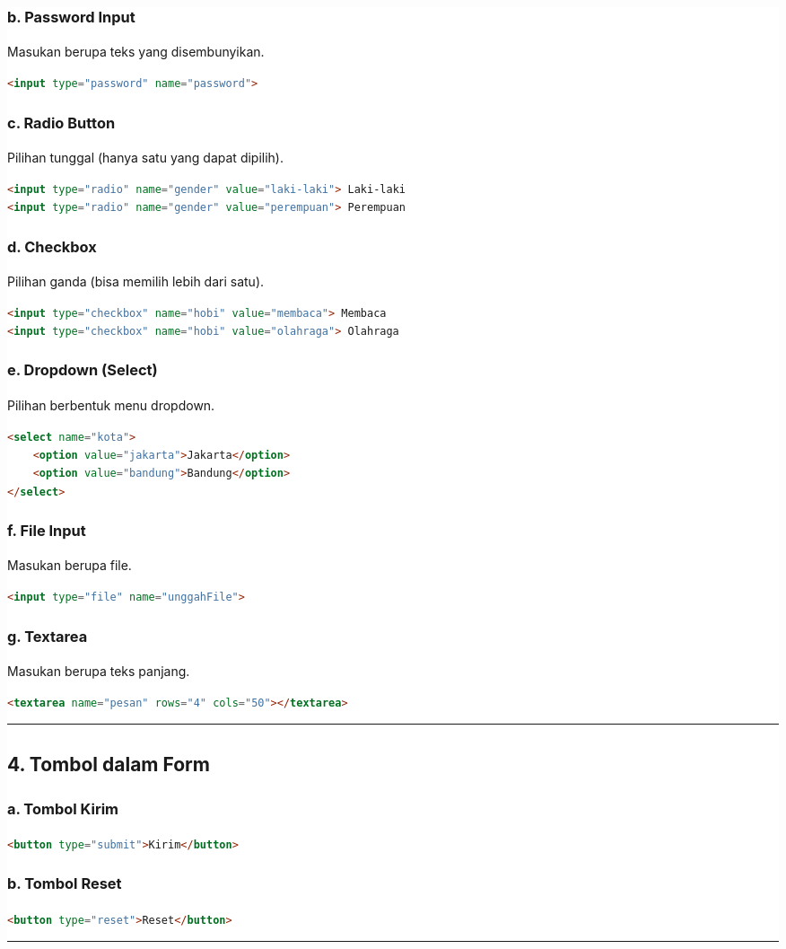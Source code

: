 ### b. Password Input
Masukan berupa teks yang disembunyikan.
```html
<input type="password" name="password">
```

### c. Radio Button
Pilihan tunggal (hanya satu yang dapat dipilih).
```html
<input type="radio" name="gender" value="laki-laki"> Laki-laki
<input type="radio" name="gender" value="perempuan"> Perempuan
```

### d. Checkbox
Pilihan ganda (bisa memilih lebih dari satu).
```html
<input type="checkbox" name="hobi" value="membaca"> Membaca
<input type="checkbox" name="hobi" value="olahraga"> Olahraga
```

### e. Dropdown (Select)
Pilihan berbentuk menu dropdown.
```html
<select name="kota">
    <option value="jakarta">Jakarta</option>
    <option value="bandung">Bandung</option>
</select>
```

### f. File Input
Masukan berupa file.
```html
<input type="file" name="unggahFile">
```

### g. Textarea
Masukan berupa teks panjang.
```html
<textarea name="pesan" rows="4" cols="50"></textarea>
```

---

## 4. Tombol dalam Form
### a. Tombol Kirim
```html
<button type="submit">Kirim</button>
```

### b. Tombol Reset
```html
<button type="reset">Reset</button>
```

---